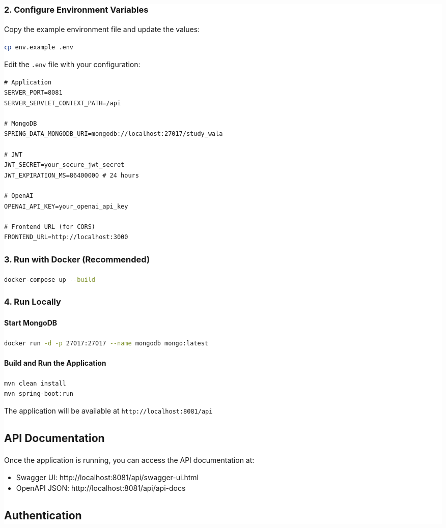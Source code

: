 ### 2. Configure Environment Variables
Copy the example environment file and update the values:
```bash
cp env.example .env
```

Edit the `.env` file with your configuration:
```env
# Application
SERVER_PORT=8081
SERVER_SERVLET_CONTEXT_PATH=/api

# MongoDB
SPRING_DATA_MONGODB_URI=mongodb://localhost:27017/study_wala

# JWT
JWT_SECRET=your_secure_jwt_secret
JWT_EXPIRATION_MS=86400000 # 24 hours

# OpenAI
OPENAI_API_KEY=your_openai_api_key

# Frontend URL (for CORS)
FRONTEND_URL=http://localhost:3000
```

### 3. Run with Docker (Recommended)
```bash
docker-compose up --build
```

### 4. Run Locally
#### Start MongoDB
```bash
docker run -d -p 27017:27017 --name mongodb mongo:latest
```

#### Build and Run the Application
```bash
mvn clean install
mvn spring-boot:run
```

The application will be available at `http://localhost:8081/api`

## API Documentation

Once the application is running, you can access the API documentation at:
- Swagger UI: http://localhost:8081/api/swagger-ui.html
- OpenAPI JSON: http://localhost:8081/api/api-docs

## Authentication

